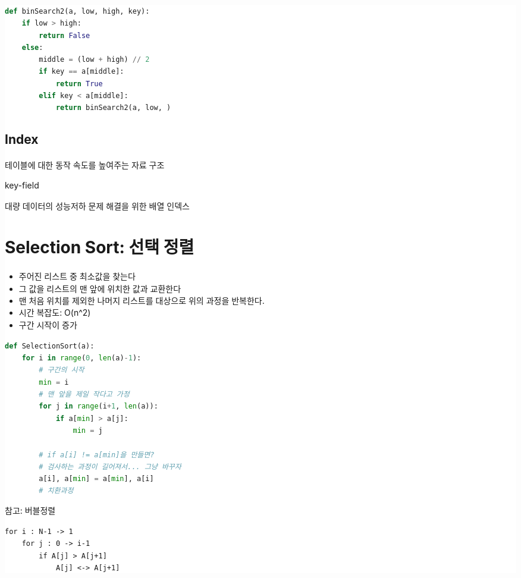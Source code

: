 ```python
def binSearch2(a, low, high, key):
    if low > high:
        return False
    else:
        middle = (low + high) // 2
        if key == a[middle]:
            return True
        elif key < a[middle]:
            return binSearch2(a, low, )
```



## Index

테이블에 대한 동작 속도를 높여주는 자료 구조

key-field

대량 데이터의 성능저하 문제 해결을 위한 배열 인덱스



# Selection Sort: 선택 정렬

* 주어진 리스트 중 최소값을 찾는다
* 그 값을 리스트의 맨 앞에 위치한 값과 교환한다
* 맨 처음 위치를 제외한 나머지 리스트를 대상으로 위의 과정을 반복한다.
* 시간 복잡도: O(n^2)
* 구간 시작이 증가



```python
def SelectionSort(a):
    for i in range(0, len(a)-1):
        # 구간의 시작
        min = i
        # 맨 앞을 제일 작다고 가정
        for j in range(i+1, len(a)):
            if a[min] > a[j]:
                min = j
                
        # if a[i] != a[min]을 만들면?
        # 검사하는 과정이 길어져서... 그냥 바꾸자
        a[i], a[min] = a[min], a[i]
        # 치환과정
```



참고: 버블정렬

```
for i : N-1 -> 1
    for j : 0 -> i-1
        if A[j] > A[j+1]
        	A[j] <-> A[j+1]
```
